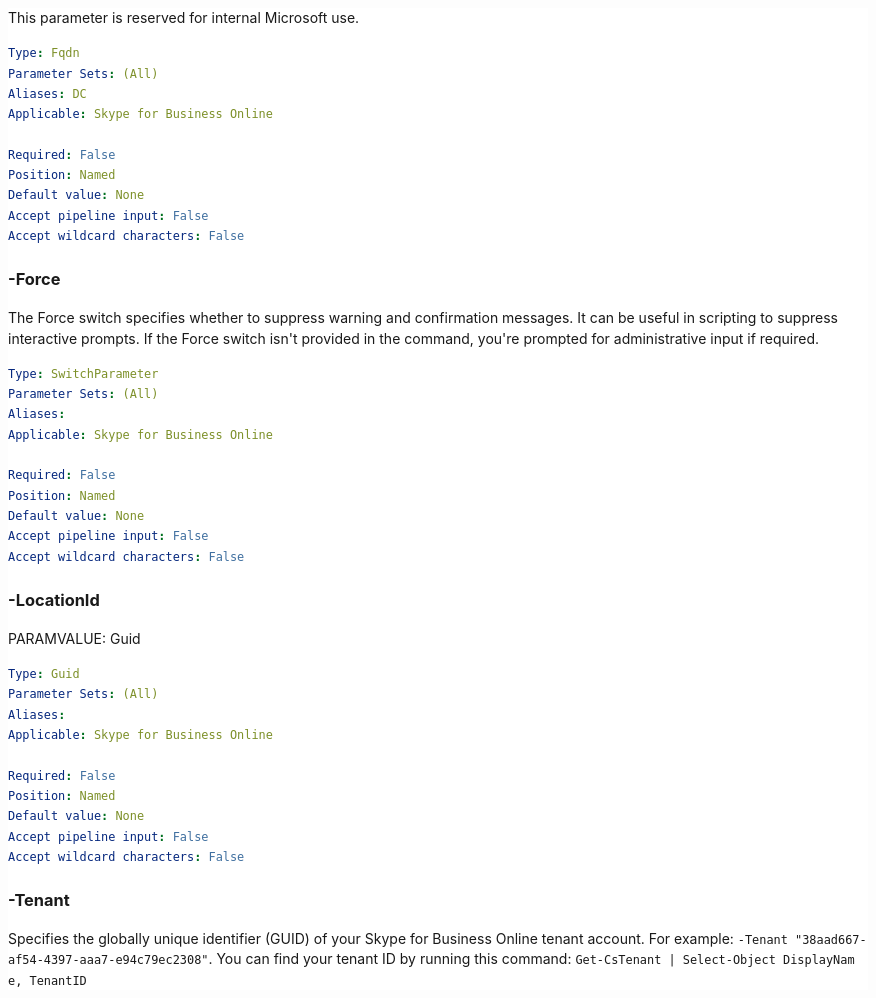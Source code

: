 This parameter is reserved for internal Microsoft use.

```yaml
Type: Fqdn
Parameter Sets: (All)
Aliases: DC
Applicable: Skype for Business Online

Required: False
Position: Named
Default value: None
Accept pipeline input: False
Accept wildcard characters: False
```

### -Force
The Force switch specifies whether to suppress warning and confirmation messages.
It can be useful in scripting to suppress interactive prompts.
If the Force switch isn't provided in the command, you're prompted for administrative input if required.

```yaml
Type: SwitchParameter
Parameter Sets: (All)
Aliases: 
Applicable: Skype for Business Online

Required: False
Position: Named
Default value: None
Accept pipeline input: False
Accept wildcard characters: False
```

### -LocationId
PARAMVALUE: Guid

```yaml
Type: Guid
Parameter Sets: (All)
Aliases: 
Applicable: Skype for Business Online

Required: False
Position: Named
Default value: None
Accept pipeline input: False
Accept wildcard characters: False
```

### -Tenant
Specifies the globally unique identifier (GUID) of your Skype for Business Online tenant account.
For example: `-Tenant "38aad667-af54-4397-aaa7-e94c79ec2308"`.
You can find your tenant ID by running this command: `Get-CsTenant | Select-Object DisplayName, TenantID`
